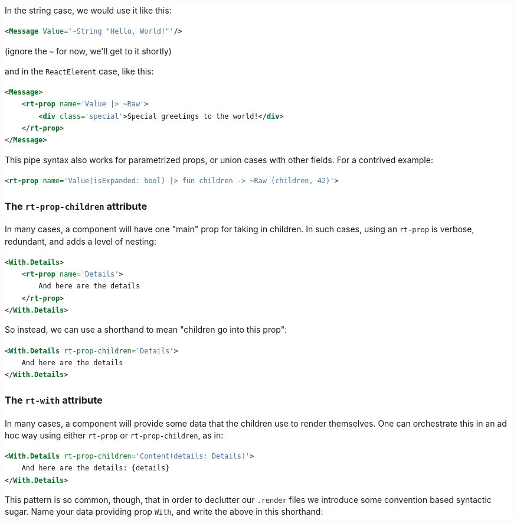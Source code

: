 In the string case, we would use it like this:

```xml
<Message Value='~String "Hello, World!"'/>
```

(ignore the `~` for now, we'll get to it shortly)

and in the `ReactElement` case, like this:

```xml
<Message>
    <rt-prop name='Value |> ~Raw'>
        <div class='special'>Special greetings to the world!</div>
    </rt-prop>
</Message>
```

This pipe syntax also works for parametrized props, or union cases with other fields.
For a contrived example:

```xml
<rt-prop name='Value(isExpanded: bool) |> fun children -> ~Raw (children, 42)'>
```


### The `rt-prop-children` attribute

In many cases, a component will have one "main" prop for taking in children. In such cases,
using an `rt-prop` is verbose, redundant, and adds a level of nesting:

```xml
<With.Details>
    <rt-prop name='Details'>
        And here are the details
    </rt-prop>
</With.Details>
```

So instead, we can use a shorthand to mean "children go into this prop":

```xml
<With.Details rt-prop-children='Details'>
    And here are the details
</With.Details>
```

### The `rt-with` attribute

In many cases, a component will provide some data that the children use to render themselves.
One can orchestrate this in an ad hoc way using either `rt-prop` or `rt-prop-children`, as in:

```xml
<With.Details rt-prop-children='Content(details: Details)'>
    And here are the details: {details}
</With.Details>
```

This pattern is so common, though, that in order to declutter our `.render` files we introduce
some convention based syntactic sugar. Name your data providing prop `With`, and write the above
in this shorthand:
